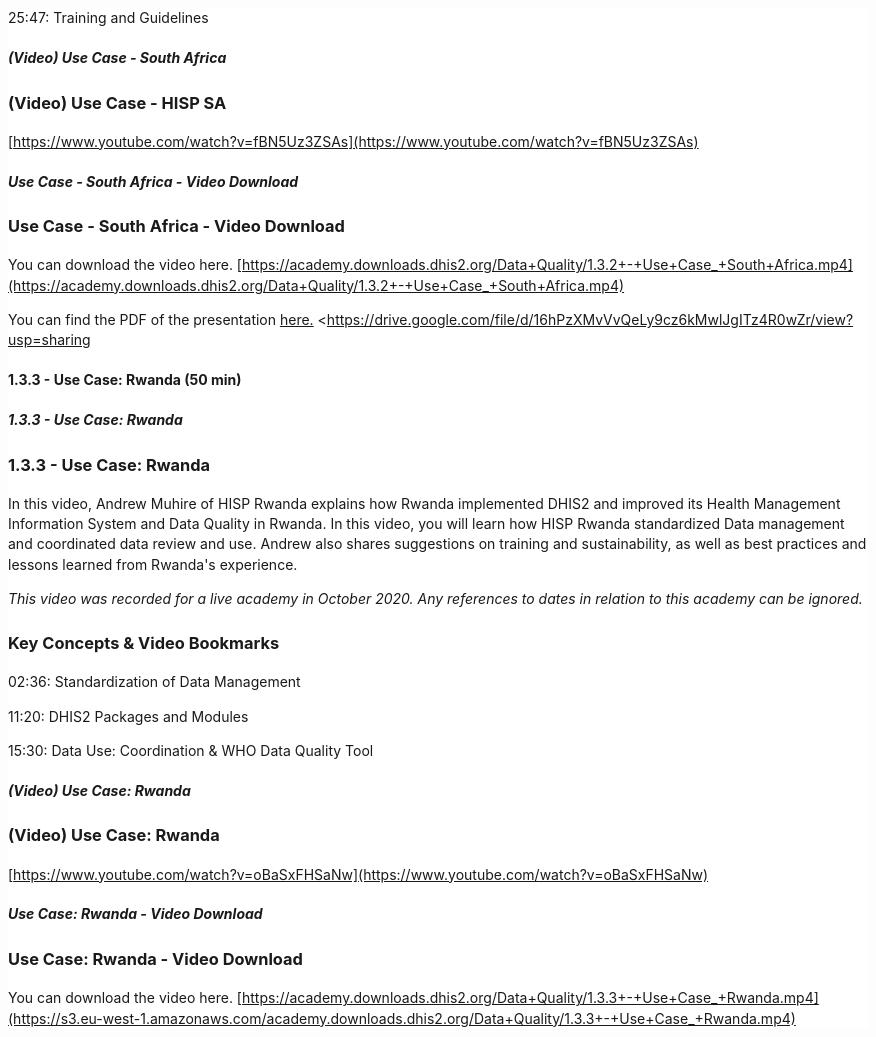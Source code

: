 25:47: Training and Guidelines

##### (Video) Use Case - South Africa

### (Video) Use Case - HISP SA

[https://www.youtube.com/watch?v=fBN5Uz3ZSAs](https://www.youtube.com/watch?v=fBN5Uz3ZSAs)

##### Use Case - South Africa - Video Download

### Use Case - South Africa - Video Download

You can download the video here. [https://academy.downloads.dhis2.org/Data+Quality/1.3.2+-+Use+Case_+South+Africa.mp4](https://academy.downloads.dhis2.org/Data+Quality/1.3.2+-+Use+Case_+South+Africa.mp4)

You can find the PDF of the presentation [here.](https://studio.academy.dhis2.org/assets/courseware/v1/af5b19cfb63a4c9e3ce182ae4093d961/asset-v1:DHIS2+DHIS2_DQL2O+2021_Q1-4+type@asset+block/HISP_SA_DQ_academy_presentation.pdf) <https://drive.google.com/file/d/16hPzXMvVvQeLy9cz6kMwlJgITz4R0wZr/view?usp=sharing

#### 1.3.3 - Use Case: Rwanda (50 min)

##### 1.3.3 - Use Case: Rwanda

### 1.3.3 - Use Case: Rwanda

In this video, Andrew Muhire of HISP Rwanda explains how Rwanda implemented DHIS2 and improved its Health Management Information System and Data Quality in Rwanda. In this video, you will learn how HISP Rwanda standardized Data management and coordinated data review and use. Andrew also shares suggestions on training and sustainability, as well as best practices and lessons learned from Rwanda's experience.

*This video was recorded for a live academy in October 2020. Any references to dates in relation to this academy can be ignored.*

### Key Concepts & Video Bookmarks

02:36: Standardization of Data Management

11:20: DHIS2 Packages and Modules

15:30: Data Use: Coordination & WHO Data Quality Tool

##### (Video) Use Case: Rwanda

### (Video) Use Case: Rwanda

[https://www.youtube.com/watch?v=oBaSxFHSaNw](https://www.youtube.com/watch?v=oBaSxFHSaNw)

##### Use Case: Rwanda - Video Download

### Use Case: Rwanda - Video Download

You can download the video here. [https://academy.downloads.dhis2.org/Data+Quality/1.3.3+-+Use+Case_+Rwanda.mp4](https://s3.eu-west-1.amazonaws.com/academy.downloads.dhis2.org/Data+Quality/1.3.3+-+Use+Case_+Rwanda.mp4)
